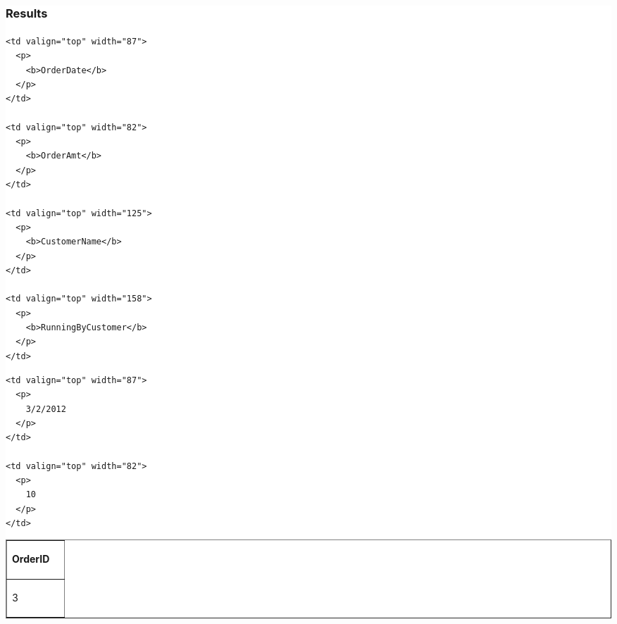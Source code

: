 ### Results

<table cellspacing="0" cellpadding="0" border="1">
  <tr>
    <td valign="top" width="67">
      <p>
        <b>OrderID</b>
      </p>
    </td>
    
    <td valign="top" width="87">
      <p>
        <b>OrderDate</b>
      </p>
    </td>
    
    <td valign="top" width="82">
      <p>
        <b>OrderAmt</b>
      </p>
    </td>
    
    <td valign="top" width="125">
      <p>
        <b>CustomerName</b>
      </p>
    </td>
    
    <td valign="top" width="158">
      <p>
        <b>RunningByCustomer</b>
      </p>
    </td>
  </tr>
  
  <tr>
    <td valign="top" width="67">
      <p>
        3
      </p>
    </td>
    
    <td valign="top" width="87">
      <p>
        3/2/2012
      </p>
    </td>
    
    <td valign="top" width="82">
      <p>
        10
      </p>
    </td>
    